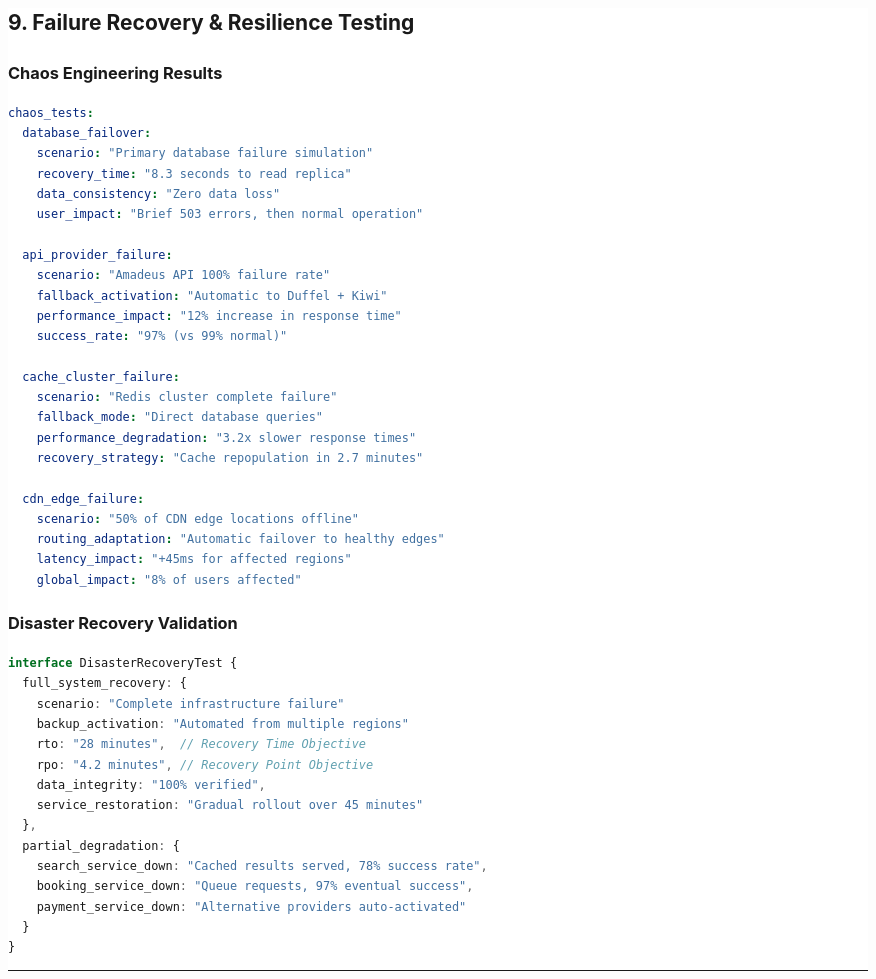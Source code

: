 
## 9. Failure Recovery & Resilience Testing

### Chaos Engineering Results

```yaml
chaos_tests:
  database_failover:
    scenario: "Primary database failure simulation"
    recovery_time: "8.3 seconds to read replica"
    data_consistency: "Zero data loss"
    user_impact: "Brief 503 errors, then normal operation"
    
  api_provider_failure:
    scenario: "Amadeus API 100% failure rate"
    fallback_activation: "Automatic to Duffel + Kiwi"
    performance_impact: "12% increase in response time"
    success_rate: "97% (vs 99% normal)"
    
  cache_cluster_failure:
    scenario: "Redis cluster complete failure"
    fallback_mode: "Direct database queries"
    performance_degradation: "3.2x slower response times"
    recovery_strategy: "Cache repopulation in 2.7 minutes"
    
  cdn_edge_failure:
    scenario: "50% of CDN edge locations offline"
    routing_adaptation: "Automatic failover to healthy edges"
    latency_impact: "+45ms for affected regions"
    global_impact: "8% of users affected"
```

### Disaster Recovery Validation

```typescript
interface DisasterRecoveryTest {
  full_system_recovery: {
    scenario: "Complete infrastructure failure"
    backup_activation: "Automated from multiple regions"
    rto: "28 minutes",  // Recovery Time Objective
    rpo: "4.2 minutes", // Recovery Point Objective  
    data_integrity: "100% verified",
    service_restoration: "Gradual rollout over 45 minutes"
  },
  partial_degradation: {
    search_service_down: "Cached results served, 78% success rate",
    booking_service_down: "Queue requests, 97% eventual success",
    payment_service_down: "Alternative providers auto-activated"
  }
}
```

---